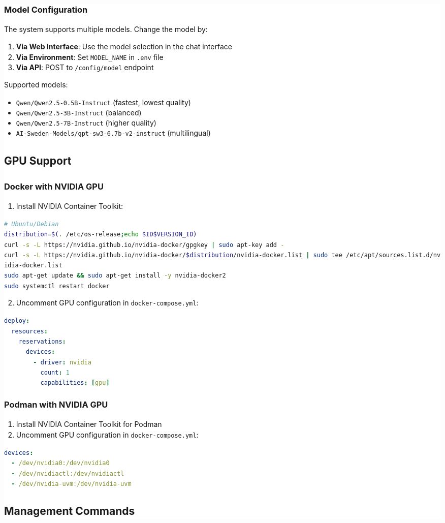 ### Model Configuration

The system supports multiple models. Change the model by:

1. **Via Web Interface**: Use the model selection in the chat interface
2. **Via Environment**: Set `MODEL_NAME` in `.env` file
3. **Via API**: POST to `/config/model` endpoint

Supported models:
- `Qwen/Qwen2.5-0.5B-Instruct` (fastest, lowest quality)
- `Qwen/Qwen2.5-3B-Instruct` (balanced)
- `Qwen/Qwen2.5-7B-Instruct` (higher quality)
- `AI-Sweden-Models/gpt-sw3-6.7b-v2-instruct` (multilingual)

## GPU Support

### Docker with NVIDIA GPU

1. Install NVIDIA Container Toolkit:
```bash
# Ubuntu/Debian
distribution=$(. /etc/os-release;echo $ID$VERSION_ID)
curl -s -L https://nvidia.github.io/nvidia-docker/gpgkey | sudo apt-key add -
curl -s -L https://nvidia.github.io/nvidia-docker/$distribution/nvidia-docker.list | sudo tee /etc/apt/sources.list.d/nvidia-docker.list
sudo apt-get update && sudo apt-get install -y nvidia-docker2
sudo systemctl restart docker
```

2. Uncomment GPU configuration in `docker-compose.yml`:
```yaml
deploy:
  resources:
    reservations:
      devices:
        - driver: nvidia
          count: 1
          capabilities: [gpu]
```

### Podman with NVIDIA GPU

1. Install NVIDIA Container Toolkit for Podman
2. Uncomment GPU configuration in `docker-compose.yml`:
```yaml
devices:
  - /dev/nvidia0:/dev/nvidia0
  - /dev/nvidiactl:/dev/nvidiactl
  - /dev/nvidia-uvm:/dev/nvidia-uvm
```

## Management Commands
